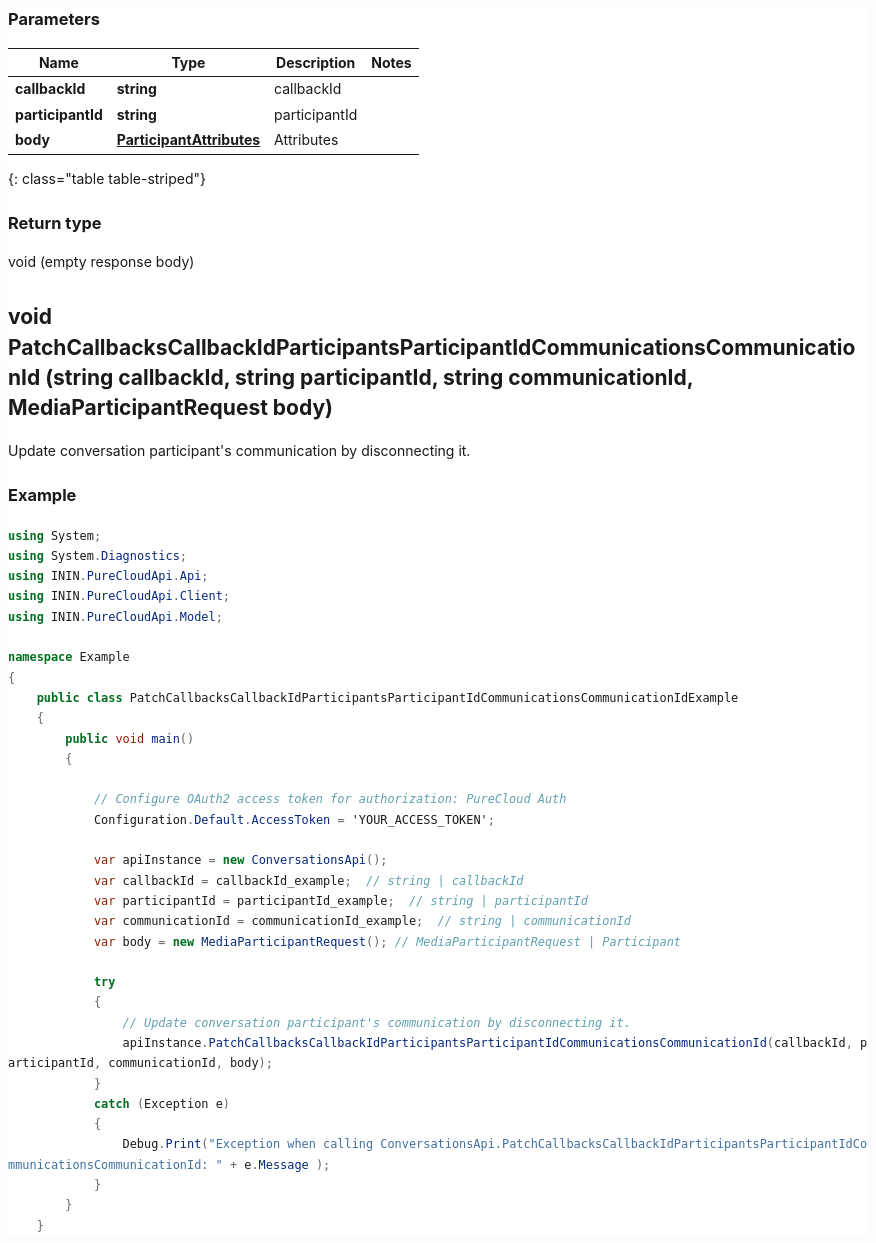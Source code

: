 ### Parameters


|Name | Type | Description  | Notes |
|------------- | ------------- | ------------- | -------------|
| **callbackId** | **string**| callbackId |  |
| **participantId** | **string**| participantId |  |
| **body** | [**ParticipantAttributes**](ParticipantAttributes.html)| Attributes |  |
{: class="table table-striped"}

### Return type

void (empty response body)

<a name="patchcallbackscallbackidparticipantsparticipantidcommunicationscommunicationid"></a>

## void PatchCallbacksCallbackIdParticipantsParticipantIdCommunicationsCommunicationId (string callbackId, string participantId, string communicationId, MediaParticipantRequest body)

Update conversation participant's communication by disconnecting it.



### Example
~~~csharp
using System;
using System.Diagnostics;
using ININ.PureCloudApi.Api;
using ININ.PureCloudApi.Client;
using ININ.PureCloudApi.Model;

namespace Example
{
    public class PatchCallbacksCallbackIdParticipantsParticipantIdCommunicationsCommunicationIdExample
    {
        public void main()
        {
            
            // Configure OAuth2 access token for authorization: PureCloud Auth
            Configuration.Default.AccessToken = 'YOUR_ACCESS_TOKEN';

            var apiInstance = new ConversationsApi();
            var callbackId = callbackId_example;  // string | callbackId
            var participantId = participantId_example;  // string | participantId
            var communicationId = communicationId_example;  // string | communicationId
            var body = new MediaParticipantRequest(); // MediaParticipantRequest | Participant

            try
            {
                // Update conversation participant's communication by disconnecting it.
                apiInstance.PatchCallbacksCallbackIdParticipantsParticipantIdCommunicationsCommunicationId(callbackId, participantId, communicationId, body);
            }
            catch (Exception e)
            {
                Debug.Print("Exception when calling ConversationsApi.PatchCallbacksCallbackIdParticipantsParticipantIdCommunicationsCommunicationId: " + e.Message );
            }
        }
    }
~~~